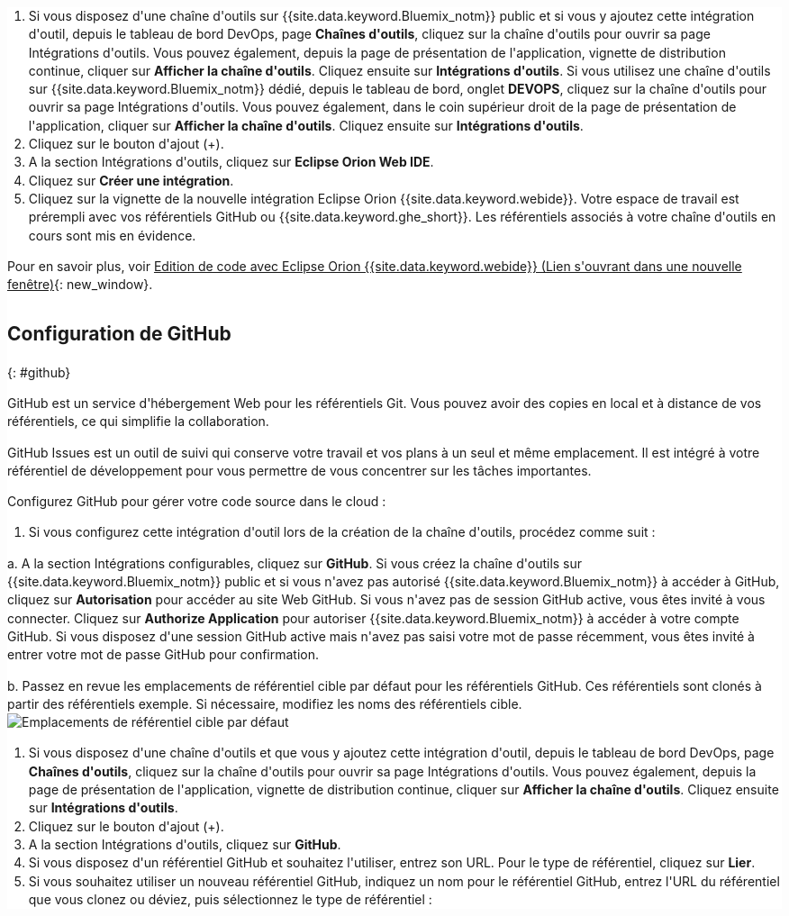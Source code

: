 1. Si vous disposez d'une chaîne d'outils sur
{{site.data.keyword.Bluemix_notm}} public et si vous y
ajoutez cette intégration d'outil, depuis le tableau de bord DevOps,
page **Chaînes d'outils**, cliquez sur la chaîne
d'outils pour ouvrir sa page Intégrations d'outils. Vous pouvez également, depuis la page de présentation de l'application, vignette de distribution continue, cliquer sur **Afficher la chaîne d'outils**. Cliquez ensuite sur **Intégrations d'outils**. Si vous utilisez une chaîne d'outils sur {{site.data.keyword.Bluemix_notm}} dédié, depuis le tableau de bord, onglet **DEVOPS**, cliquez sur la chaîne d'outils pour ouvrir sa page Intégrations d'outils. Vous pouvez également, dans le coin supérieur droit de la page de présentation de l'application, cliquer sur **Afficher la chaîne d'outils**. Cliquez ensuite sur **Intégrations d'outils**.
1. Cliquez sur le bouton d'ajout (+).
1. A la section Intégrations d'outils, cliquez sur **Eclipse Orion Web IDE**. 
1. Cliquez sur **Créer une intégration**.
1. Cliquez sur la vignette de la nouvelle intégration Eclipse Orion {{site.data.keyword.webide}}. Votre espace de travail est prérempli avec vos référentiels GitHub ou {{site.data.keyword.ghe_short}}. Les référentiels associés à votre chaîne d'outils en cours sont mis en évidence.

Pour en savoir plus, voir [Edition de code avec Eclipse Orion {{site.data.keyword.webide}} (Lien s'ouvrant dans une nouvelle fenêtre)](../toolchains/web_ide.html){: new_window}.


## Configuration de GitHub
{: #github}

GitHub est un service d'hébergement Web pour les référentiels Git. Vous pouvez avoir des copies en local et à distance de vos référentiels, ce qui simplifie la collaboration. 

GitHub Issues est un outil de suivi qui conserve votre travail et vos plans à un seul et même emplacement. Il est intégré à votre référentiel de développement pour vous permettre de vous concentrer sur les tâches importantes.

Configurez GitHub pour gérer votre code source dans le cloud :

1. Si vous configurez cette intégration d'outil lors de la création de la chaîne d'outils, procédez comme suit :

 a. A la section Intégrations configurables, cliquez sur **GitHub**. 
Si vous créez la chaîne d'outils sur
{{site.data.keyword.Bluemix_notm}} public et si vous n'avez pas
autorisé
{{site.data.keyword.Bluemix_notm}} à accéder à GitHub,
cliquez sur **Autorisation** pour accéder au site
Web GitHub. Si vous n'avez pas de session GitHub active, vous êtes invité à vous connecter. Cliquez sur **Authorize Application** pour autoriser {{site.data.keyword.Bluemix_notm}} à accéder à votre compte GitHub. Si vous disposez d'une session GitHub active mais n'avez pas saisi votre mot de passe récemment, vous êtes invité à entrer votre mot de passe GitHub pour confirmation.
 
 b. Passez en revue les emplacements de référentiel cible par défaut pour les référentiels GitHub. Ces référentiels sont clonés à partir des référentiels exemple. Si nécessaire, modifiez les noms des référentiels cible.
 ![Emplacements de référentiel cible par défaut](images/toolchain_github_config.png)
   
1. Si vous disposez d'une chaîne d'outils et que vous y
ajoutez cette intégration d'outil, depuis le tableau de bord DevOps,
page **Chaînes d'outils**, cliquez sur la chaîne
d'outils pour ouvrir sa page Intégrations d'outils. Vous pouvez également, depuis la page de présentation de l'application, vignette de distribution continue, cliquer sur **Afficher la chaîne d'outils**. Cliquez ensuite sur **Intégrations d'outils**. 
1. Cliquez sur le bouton d'ajout (+).
1. A la section Intégrations d'outils, cliquez sur **GitHub**.
1. Si vous disposez d'un référentiel GitHub et souhaitez l'utiliser, entrez son URL. Pour le type de référentiel, cliquez sur **Lier**.
1. Si vous souhaitez utiliser un nouveau référentiel GitHub, indiquez un nom pour le référentiel GitHub, entrez l'URL du référentiel que vous clonez ou déviez, puis sélectionnez le type de référentiel : 

